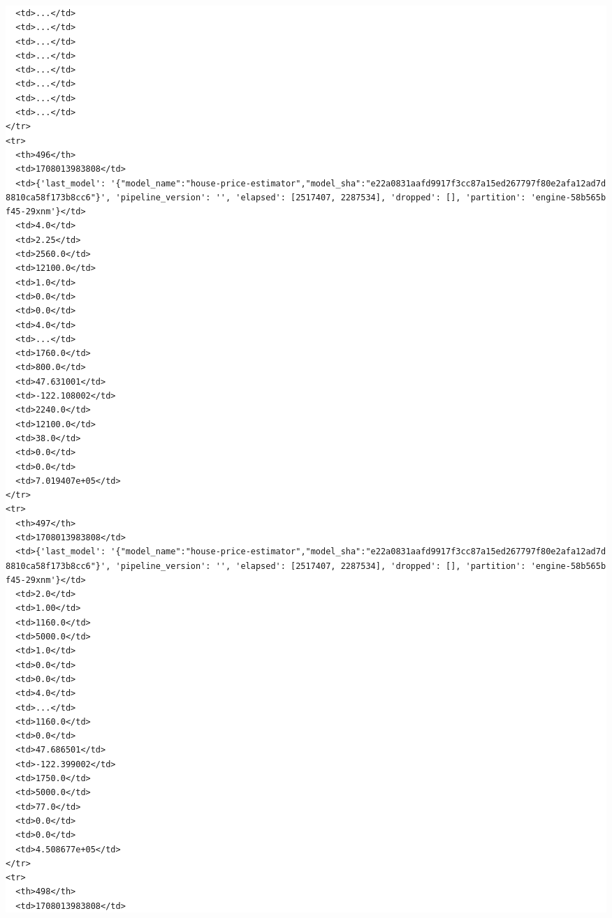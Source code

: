       <td>...</td>
      <td>...</td>
      <td>...</td>
      <td>...</td>
      <td>...</td>
      <td>...</td>
      <td>...</td>
      <td>...</td>
    </tr>
    <tr>
      <th>496</th>
      <td>1708013983808</td>
      <td>{'last_model': '{"model_name":"house-price-estimator","model_sha":"e22a0831aafd9917f3cc87a15ed267797f80e2afa12ad7d8810ca58f173b8cc6"}', 'pipeline_version': '', 'elapsed': [2517407, 2287534], 'dropped': [], 'partition': 'engine-58b565bf45-29xnm'}</td>
      <td>4.0</td>
      <td>2.25</td>
      <td>2560.0</td>
      <td>12100.0</td>
      <td>1.0</td>
      <td>0.0</td>
      <td>0.0</td>
      <td>4.0</td>
      <td>...</td>
      <td>1760.0</td>
      <td>800.0</td>
      <td>47.631001</td>
      <td>-122.108002</td>
      <td>2240.0</td>
      <td>12100.0</td>
      <td>38.0</td>
      <td>0.0</td>
      <td>0.0</td>
      <td>7.019407e+05</td>
    </tr>
    <tr>
      <th>497</th>
      <td>1708013983808</td>
      <td>{'last_model': '{"model_name":"house-price-estimator","model_sha":"e22a0831aafd9917f3cc87a15ed267797f80e2afa12ad7d8810ca58f173b8cc6"}', 'pipeline_version': '', 'elapsed': [2517407, 2287534], 'dropped': [], 'partition': 'engine-58b565bf45-29xnm'}</td>
      <td>2.0</td>
      <td>1.00</td>
      <td>1160.0</td>
      <td>5000.0</td>
      <td>1.0</td>
      <td>0.0</td>
      <td>0.0</td>
      <td>4.0</td>
      <td>...</td>
      <td>1160.0</td>
      <td>0.0</td>
      <td>47.686501</td>
      <td>-122.399002</td>
      <td>1750.0</td>
      <td>5000.0</td>
      <td>77.0</td>
      <td>0.0</td>
      <td>0.0</td>
      <td>4.508677e+05</td>
    </tr>
    <tr>
      <th>498</th>
      <td>1708013983808</td>